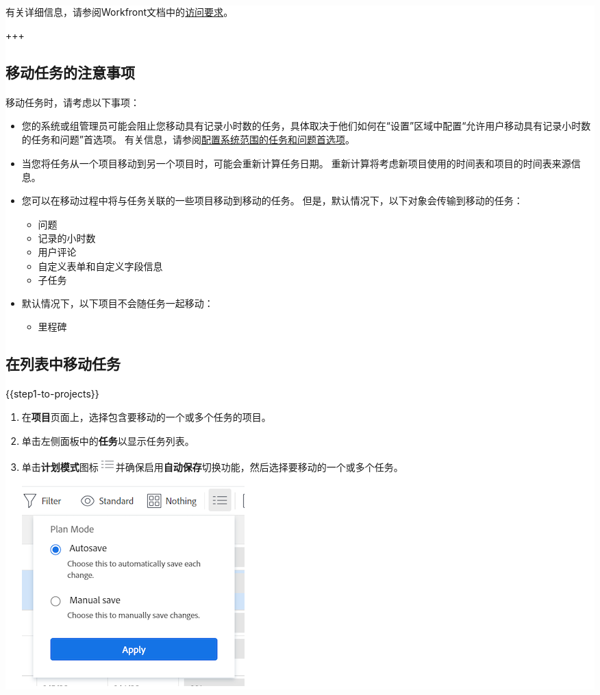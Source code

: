 有关详细信息，请参阅Workfront文档中的[访问要求](/help/quicksilver/administration-and-setup/add-users/access-levels-and-object-permissions/access-level-requirements-in-documentation.md)。

+++



## 移动任务的注意事项

移动任务时，请考虑以下事项：

* 您的系统或组管理员可能会阻止您移动具有记录小时数的任务，具体取决于他们如何在“设置”区域中配置“允许用户移动具有记录小时数的任务和问题”首选项。 有关信息，请参阅[配置系统范围的任务和问题首选项](/help/quicksilver/administration-and-setup/set-up-workfront/configure-system-defaults/set-task-issue-preferences.md)。

* 当您将任务从一个项目移动到另一个项目时，可能会重新计算任务日期。 重新计算将考虑新项目使用的时间表和项目的时间表来源信息。

* 您可以在移动过程中将与任务关联的一些项目移动到移动的任务。 但是，默认情况下，以下对象会传输到移动的任务：

   * 问题
   * 记录的小时数
   * 用户评论
   * 自定义表单和自定义字段信息
   * 子任务

* 默认情况下，以下项目不会随任务一起移动：

   * 里程碑

## 在列表中移动任务

{{step1-to-projects}}

1. 在&#x200B;**项目**&#x200B;页面上，选择包含要移动的一个或多个任务的项目。
1. 单击左侧面板中的&#x200B;**任务**&#x200B;以显示任务列表。
1. 单击&#x200B;**计划模式**&#x200B;图标![计划模式图标](assets/plan-mode.png)并确保启用&#x200B;**自动保存**&#x200B;切换功能，然后选择要移动的一个或多个任务。

   ![自动保存选项](assets/autosave-icon.png)
